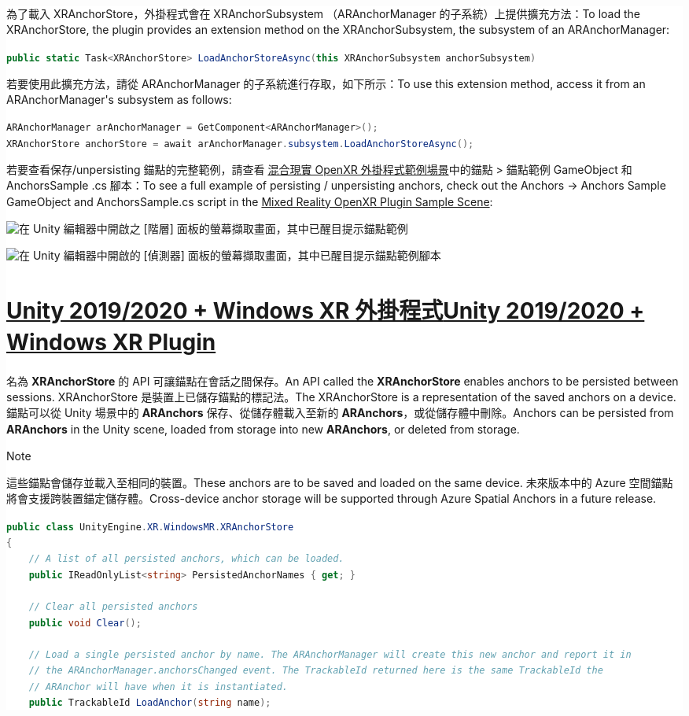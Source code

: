 <span data-ttu-id="c53af-107">為了載入 XRAnchorStore，外掛程式會在 XRAnchorSubsystem （ARAnchorManager 的子系統）上提供擴充方法：</span><span class="sxs-lookup"><span data-stu-id="c53af-107">To load the XRAnchorStore, the plugin provides an extension method on the XRAnchorSubsystem, the subsystem of an ARAnchorManager:</span></span>

``` cs
public static Task<XRAnchorStore> LoadAnchorStoreAsync(this XRAnchorSubsystem anchorSubsystem)
```

<span data-ttu-id="c53af-108">若要使用此擴充方法，請從 ARAnchorManager 的子系統進行存取，如下所示：</span><span class="sxs-lookup"><span data-stu-id="c53af-108">To use this extension method, access it from an ARAnchorManager's subsystem as follows:</span></span>

``` cs
ARAnchorManager arAnchorManager = GetComponent<ARAnchorManager>();
XRAnchorStore anchorStore = await arAnchorManager.subsystem.LoadAnchorStoreAsync();
```

<span data-ttu-id="c53af-109">若要查看保存/unpersisting 錨點的完整範例，請查看 [混合現實 OpenXR 外掛程式範例場景](../openxr-getting-started.md#hololens-2-samples)中的錨點 > 錨點範例 GameObject 和 AnchorsSample .cs 腳本：</span><span class="sxs-lookup"><span data-stu-id="c53af-109">To see a full example of persisting / unpersisting anchors, check out the Anchors -> Anchors Sample GameObject and AnchorsSample.cs script in the [Mixed Reality OpenXR Plugin Sample Scene](../openxr-getting-started.md#hololens-2-samples):</span></span>

![在 Unity 編輯器中開啟之 [階層] 面板的螢幕擷取畫面，其中已醒目提示錨點範例](../images/openxr-features-img-04.png)

![在 Unity 編輯器中開啟的 [偵測器] 面板的螢幕擷取畫面，其中已醒目提示錨點範例腳本](../images/openxr-features-img-05.png)

# <a name="unity-20192020--windows-xr-plugin"></a>[<span data-ttu-id="c53af-112">Unity 2019/2020 + Windows XR 外掛程式</span><span class="sxs-lookup"><span data-stu-id="c53af-112">Unity 2019/2020 + Windows XR Plugin</span></span>](#tab/winxr)

<span data-ttu-id="c53af-113">名為 **XRAnchorStore** 的 API 可讓錨點在會話之間保存。</span><span class="sxs-lookup"><span data-stu-id="c53af-113">An API called the **XRAnchorStore** enables anchors to be persisted between sessions.</span></span> <span data-ttu-id="c53af-114">XRAnchorStore 是裝置上已儲存錨點的標記法。</span><span class="sxs-lookup"><span data-stu-id="c53af-114">The XRAnchorStore is a representation of the saved anchors on a device.</span></span> <span data-ttu-id="c53af-115">錨點可以從 Unity 場景中的 **ARAnchors** 保存、從儲存體載入至新的 **ARAnchors**，或從儲存體中刪除。</span><span class="sxs-lookup"><span data-stu-id="c53af-115">Anchors can be persisted from **ARAnchors** in the Unity scene, loaded from storage into new **ARAnchors**, or deleted from storage.</span></span>

> [!NOTE]
> <span data-ttu-id="c53af-116">這些錨點會儲存並載入至相同的裝置。</span><span class="sxs-lookup"><span data-stu-id="c53af-116">These anchors are to be saved and loaded on the same device.</span></span> <span data-ttu-id="c53af-117">未來版本中的 Azure 空間錨點將會支援跨裝置錨定儲存體。</span><span class="sxs-lookup"><span data-stu-id="c53af-117">Cross-device anchor storage will be supported through Azure Spatial Anchors in a future release.</span></span>

``` cs
public class UnityEngine.XR.WindowsMR.XRAnchorStore
{
    // A list of all persisted anchors, which can be loaded.
    public IReadOnlyList<string> PersistedAnchorNames { get; }

    // Clear all persisted anchors
    public void Clear();

    // Load a single persisted anchor by name. The ARAnchorManager will create this new anchor and report it in
    // the ARAnchorManager.anchorsChanged event. The TrackableId returned here is the same TrackableId the
    // ARAnchor will have when it is instantiated.
    public TrackableId LoadAnchor(string name);

```